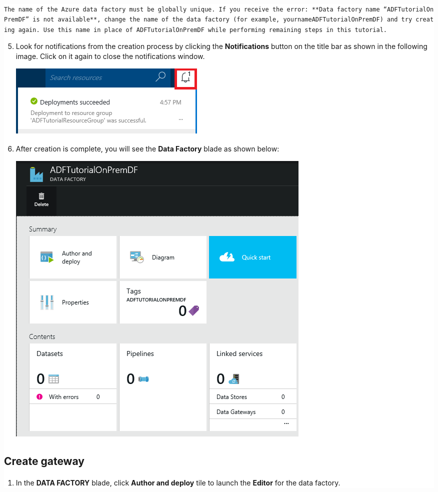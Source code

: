     The name of the Azure data factory must be globally unique. If you receive the error: **Data factory name “ADFTutorialOnPremDF” is not available**, change the name of the data factory (for example, yournameADFTutorialOnPremDF) and try creating again. Use this name in place of ADFTutorialOnPremDF while performing remaining steps in this tutorial.  
5. Look for notifications from the creation process by clicking the **Notifications** button on the title bar as shown in the following image. Click on it again to close the notifications window. 
   
    ![NOTIFICATIONS hub](./media/data-factory-move-data-between-onprem-and-cloud/OnPremNotificationsHub.png)
6. After creation is complete, you will see the **Data Factory** blade as shown below:
   
   ![Data Factory Home Page](./media/data-factory-move-data-between-onprem-and-cloud/OnPremDataFactoryHomePage.png)

## Create gateway
1. In the **DATA FACTORY** blade, click **Author and deploy** tile to launch the **Editor** for the data factory.
   